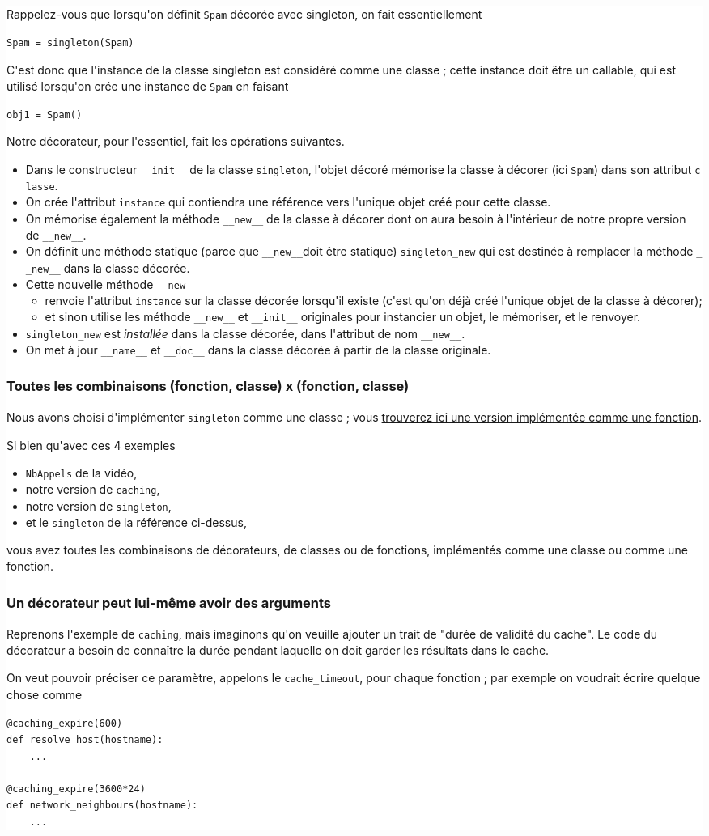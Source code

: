Rappelez-vous que lorsqu'on définit `Spam` décorée avec singleton, on fait essentiellement

    Spam = singleton(Spam)

C'est donc que l'instance de la classe singleton est considéré comme une classe&nbsp;; cette instance doit être un callable, qui est utilisé lorsqu'on crée une instance de `Spam` en faisant

    obj1 = Spam()

Notre décorateur, pour l'essentiel, fait les opérations suivantes.
 * Dans le constructeur `__init__` de la classe `singleton`, l'objet décoré mémorise la classe à décorer (ici `Spam`) dans son attribut `classe`.
 * On crée l'attribut `instance` qui contiendra une référence vers l'unique objet créé pour cette classe.
 * On mémorise également la méthode `__new__` de la classe à décorer dont on aura besoin à l'intérieur de notre propre version de `__new__`.
 * On définit une méthode statique (parce que `__new__`doit être statique) `singleton_new` qui est destinée à remplacer la méthode `__new__` dans la classe décorée.
 * Cette nouvelle méthode `__new__`
   * renvoie l'attribut `instance` sur la classe décorée lorsqu'il existe (c'est qu'on déjà créé  l'unique objet de la classe à décorer);
   * et sinon utilise les méthode `__new__` et `__init__` originales pour instancier un objet, le mémoriser, et le renvoyer.
 * `singleton_new` est *installée* dans la classe décorée, dans l'attribut de nom `__new__`.
 * On met à jour `__name__` et `__doc__` dans la classe décorée à partir de la classe originale.

### Toutes les combinaisons (fonction, classe) x (fonction, classe)

Nous avons choisi d'implémenter `singleton` comme une classe&nbsp;; vous [trouverez ici une version implémentée comme une fonction](https://wiki.python.org/moin/PythonDecoratorLibrary#Singleton).

Si bien qu'avec ces 4 exemples
 * `NbAppels` de la vidéo,
 * notre version de  `caching`,
 * notre version de `singleton`,
 * et le `singleton` de [la référence ci-dessus](https://wiki.python.org/moin/PythonDecoratorLibrary#Singleton),

vous avez toutes les combinaisons de décorateurs, de classes ou de fonctions, implémentés comme une classe ou comme une fonction.

### Un décorateur peut lui-même avoir des arguments

Reprenons l'exemple de `caching`, mais imaginons qu'on veuille ajouter un trait de "durée de validité du cache". Le code du décorateur a besoin de connaître la durée pendant laquelle on doit garder les résultats dans le cache.

On veut pouvoir préciser ce paramètre, appelons le `cache_timeout`,  pour chaque fonction&nbsp;; par exemple on voudrait écrire quelque chose comme

    @caching_expire(600)
    def resolve_host(hostname):
        ...

    @caching_expire(3600*24)
    def network_neighbours(hostname):
        ...
